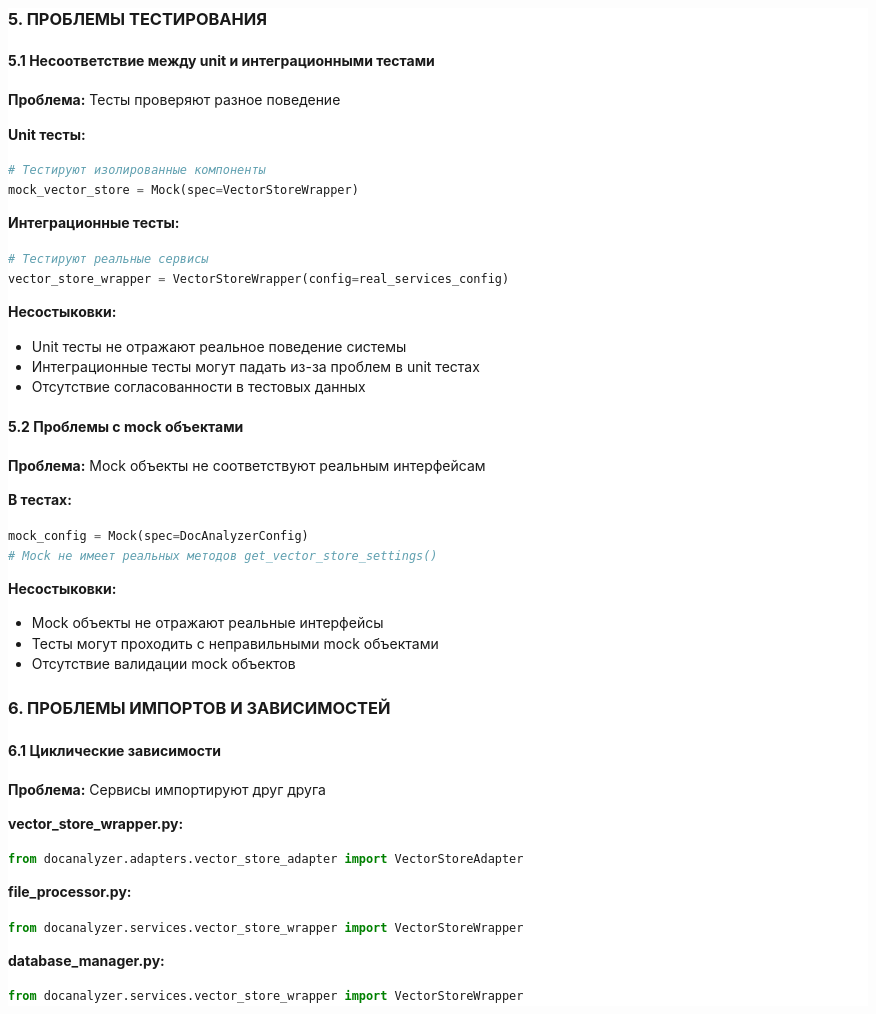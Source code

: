 ### 5. ПРОБЛЕМЫ ТЕСТИРОВАНИЯ

#### 5.1 Несоответствие между unit и интеграционными тестами
**Проблема:** Тесты проверяют разное поведение

**Unit тесты:**
```python
# Тестируют изолированные компоненты
mock_vector_store = Mock(spec=VectorStoreWrapper)
```

**Интеграционные тесты:**
```python
# Тестируют реальные сервисы
vector_store_wrapper = VectorStoreWrapper(config=real_services_config)
```

**Несостыковки:**
- Unit тесты не отражают реальное поведение системы
- Интеграционные тесты могут падать из-за проблем в unit тестах
- Отсутствие согласованности в тестовых данных

#### 5.2 Проблемы с mock объектами
**Проблема:** Mock объекты не соответствуют реальным интерфейсам

**В тестах:**
```python
mock_config = Mock(spec=DocAnalyzerConfig)
# Mock не имеет реальных методов get_vector_store_settings()
```

**Несостыковки:**
- Mock объекты не отражают реальные интерфейсы
- Тесты могут проходить с неправильными mock объектами
- Отсутствие валидации mock объектов

### 6. ПРОБЛЕМЫ ИМПОРТОВ И ЗАВИСИМОСТЕЙ

#### 6.1 Циклические зависимости
**Проблема:** Сервисы импортируют друг друга

**vector_store_wrapper.py:**
```python
from docanalyzer.adapters.vector_store_adapter import VectorStoreAdapter
```

**file_processor.py:**
```python
from docanalyzer.services.vector_store_wrapper import VectorStoreWrapper
```

**database_manager.py:**
```python
from docanalyzer.services.vector_store_wrapper import VectorStoreWrapper
```
